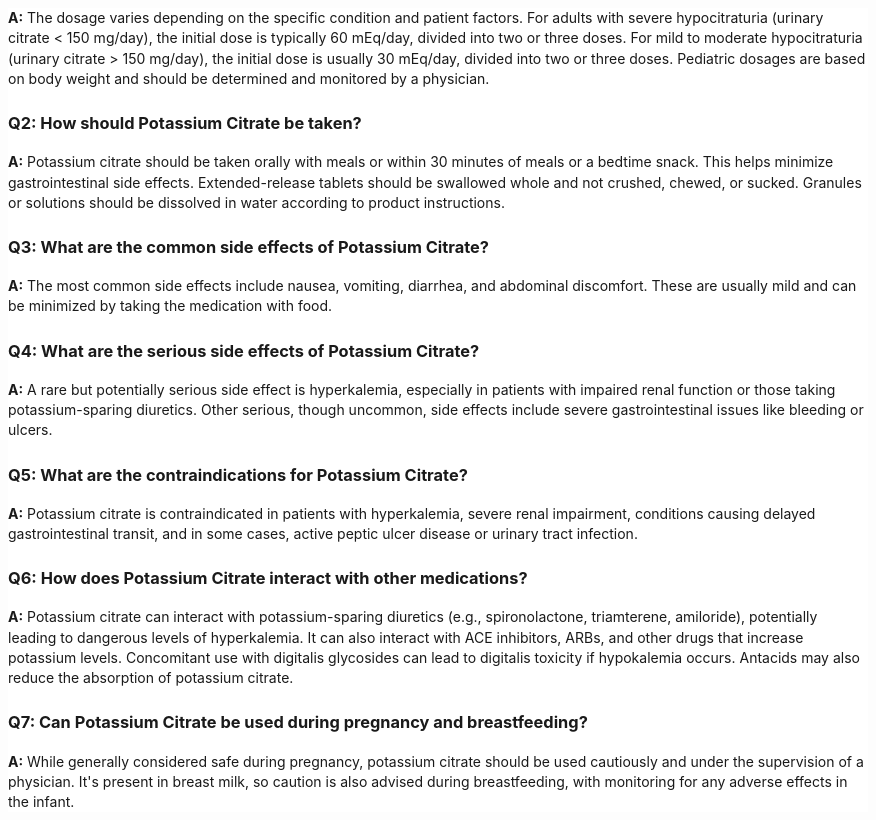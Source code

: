 **A:** The dosage varies depending on the specific condition and patient factors. For adults with severe hypocitraturia (urinary citrate < 150 mg/day), the initial dose is typically 60 mEq/day, divided into two or three doses. For mild to moderate hypocitraturia (urinary citrate > 150 mg/day), the initial dose is usually 30 mEq/day, divided into two or three doses. Pediatric dosages are based on body weight and should be determined and monitored by a physician.


### **Q2: How should Potassium Citrate be taken?**

**A:** Potassium citrate should be taken orally with meals or within 30 minutes of meals or a bedtime snack. This helps minimize gastrointestinal side effects. Extended-release tablets should be swallowed whole and not crushed, chewed, or sucked. Granules or solutions should be dissolved in water according to product instructions.


### **Q3: What are the common side effects of Potassium Citrate?**

**A:** The most common side effects include nausea, vomiting, diarrhea, and abdominal discomfort.  These are usually mild and can be minimized by taking the medication with food.


### **Q4: What are the serious side effects of Potassium Citrate?**

**A:**  A rare but potentially serious side effect is hyperkalemia, especially in patients with impaired renal function or those taking potassium-sparing diuretics.  Other serious, though uncommon, side effects include severe gastrointestinal issues like bleeding or ulcers.


### **Q5: What are the contraindications for Potassium Citrate?**

**A:** Potassium citrate is contraindicated in patients with hyperkalemia, severe renal impairment, conditions causing delayed gastrointestinal transit, and in some cases, active peptic ulcer disease or urinary tract infection.


### **Q6: How does Potassium Citrate interact with other medications?**

**A:** Potassium citrate can interact with potassium-sparing diuretics (e.g., spironolactone, triamterene, amiloride), potentially leading to dangerous levels of hyperkalemia. It can also interact with ACE inhibitors, ARBs, and other drugs that increase potassium levels.  Concomitant use with digitalis glycosides can lead to digitalis toxicity if hypokalemia occurs.  Antacids may also reduce the absorption of potassium citrate.

### **Q7: Can Potassium Citrate be used during pregnancy and breastfeeding?**

**A:**  While generally considered safe during pregnancy, potassium citrate should be used cautiously and under the supervision of a physician.  It's present in breast milk, so caution is also advised during breastfeeding, with monitoring for any adverse effects in the infant.

